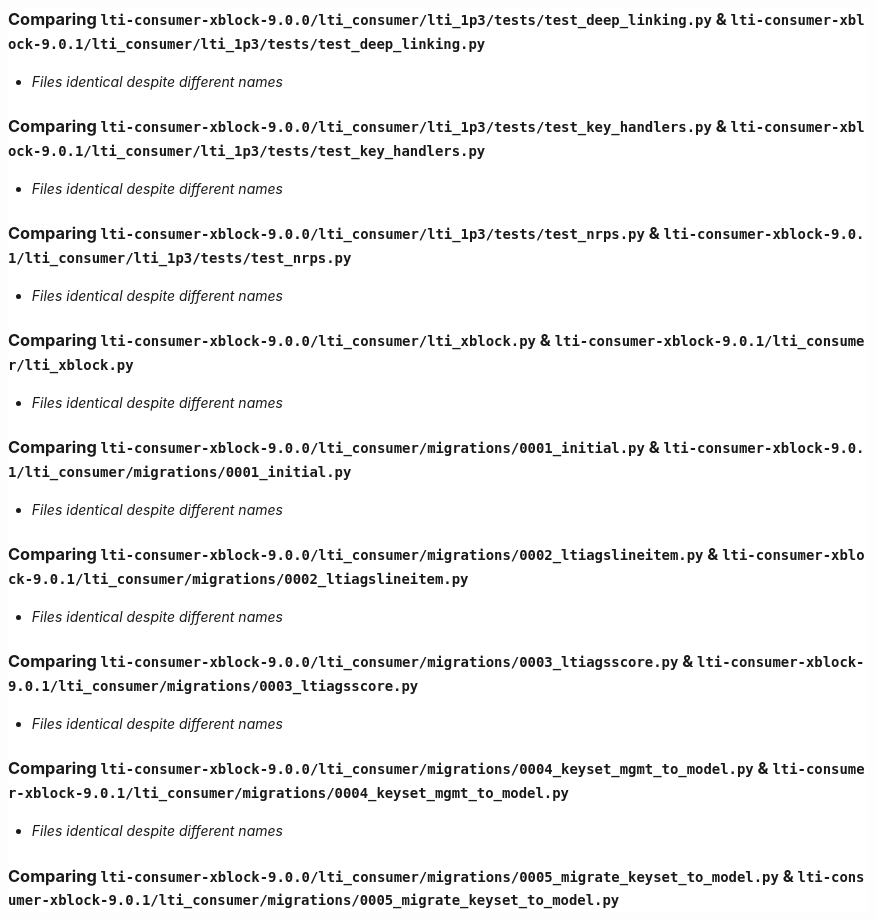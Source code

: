 ### Comparing `lti-consumer-xblock-9.0.0/lti_consumer/lti_1p3/tests/test_deep_linking.py` & `lti-consumer-xblock-9.0.1/lti_consumer/lti_1p3/tests/test_deep_linking.py`

 * *Files identical despite different names*

### Comparing `lti-consumer-xblock-9.0.0/lti_consumer/lti_1p3/tests/test_key_handlers.py` & `lti-consumer-xblock-9.0.1/lti_consumer/lti_1p3/tests/test_key_handlers.py`

 * *Files identical despite different names*

### Comparing `lti-consumer-xblock-9.0.0/lti_consumer/lti_1p3/tests/test_nrps.py` & `lti-consumer-xblock-9.0.1/lti_consumer/lti_1p3/tests/test_nrps.py`

 * *Files identical despite different names*

### Comparing `lti-consumer-xblock-9.0.0/lti_consumer/lti_xblock.py` & `lti-consumer-xblock-9.0.1/lti_consumer/lti_xblock.py`

 * *Files identical despite different names*

### Comparing `lti-consumer-xblock-9.0.0/lti_consumer/migrations/0001_initial.py` & `lti-consumer-xblock-9.0.1/lti_consumer/migrations/0001_initial.py`

 * *Files identical despite different names*

### Comparing `lti-consumer-xblock-9.0.0/lti_consumer/migrations/0002_ltiagslineitem.py` & `lti-consumer-xblock-9.0.1/lti_consumer/migrations/0002_ltiagslineitem.py`

 * *Files identical despite different names*

### Comparing `lti-consumer-xblock-9.0.0/lti_consumer/migrations/0003_ltiagsscore.py` & `lti-consumer-xblock-9.0.1/lti_consumer/migrations/0003_ltiagsscore.py`

 * *Files identical despite different names*

### Comparing `lti-consumer-xblock-9.0.0/lti_consumer/migrations/0004_keyset_mgmt_to_model.py` & `lti-consumer-xblock-9.0.1/lti_consumer/migrations/0004_keyset_mgmt_to_model.py`

 * *Files identical despite different names*

### Comparing `lti-consumer-xblock-9.0.0/lti_consumer/migrations/0005_migrate_keyset_to_model.py` & `lti-consumer-xblock-9.0.1/lti_consumer/migrations/0005_migrate_keyset_to_model.py`
